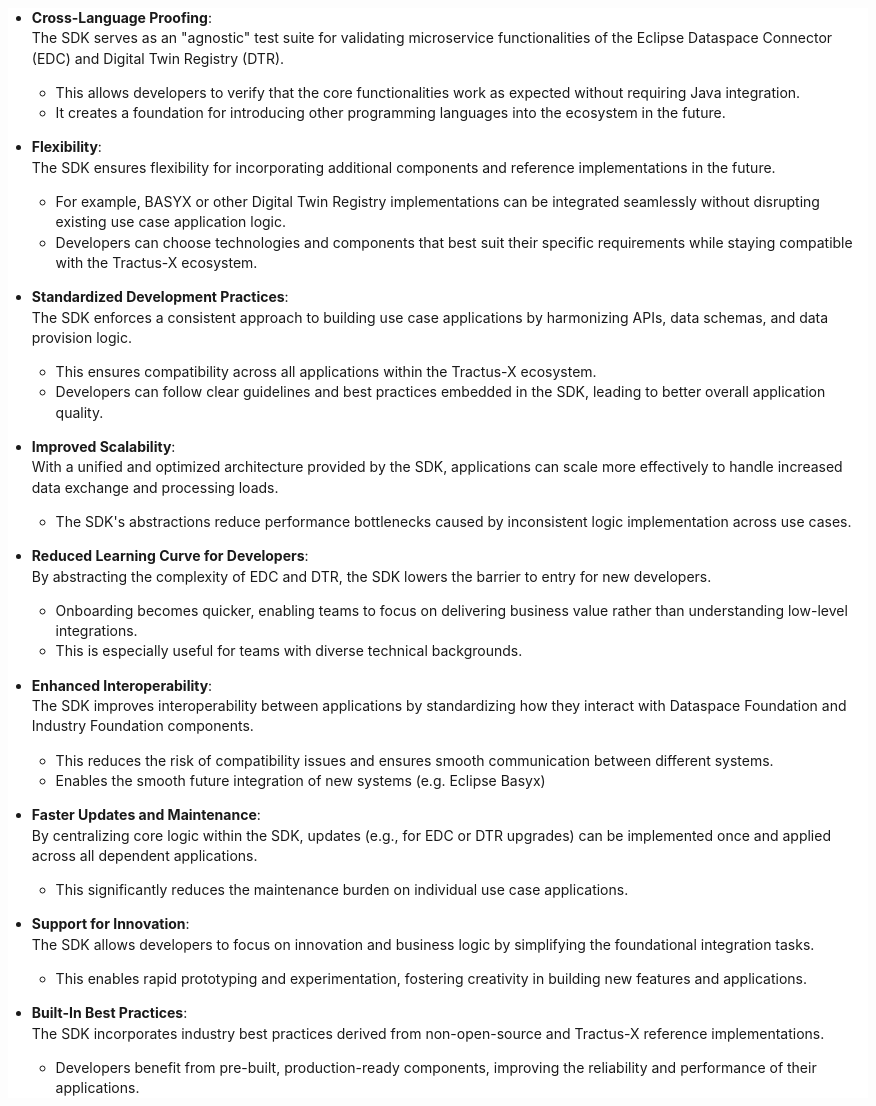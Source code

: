 - **Cross-Language Proofing**:  
  The SDK serves as an "agnostic" test suite for validating microservice functionalities of the Eclipse Dataspace Connector (EDC) and Digital Twin Registry (DTR).  
  - This allows developers to verify that the core functionalities work as expected without requiring Java integration.  
  - It creates a foundation for introducing other programming languages into the ecosystem in the future.  

- **Flexibility**:  
  The SDK ensures flexibility for incorporating additional components and reference implementations in the future.  
  - For example, BASYX or other Digital Twin Registry implementations can be integrated seamlessly without disrupting existing use case application logic.  
  - Developers can choose technologies and components that best suit their specific requirements while staying compatible with the Tractus-X ecosystem.  

- **Standardized Development Practices**:  
  The SDK enforces a consistent approach to building use case applications by harmonizing APIs, data schemas, and data provision logic.  
  - This ensures compatibility across all applications within the Tractus-X ecosystem.  
  - Developers can follow clear guidelines and best practices embedded in the SDK, leading to better overall application quality.  

- **Improved Scalability**:  
  With a unified and optimized architecture provided by the SDK, applications can scale more effectively to handle increased data exchange and processing loads.  
  - The SDK's abstractions reduce performance bottlenecks caused by inconsistent logic implementation across use cases.  

- **Reduced Learning Curve for Developers**:  
  By abstracting the complexity of EDC and DTR, the SDK lowers the barrier to entry for new developers.  
  - Onboarding becomes quicker, enabling teams to focus on delivering business value rather than understanding low-level integrations.  
  - This is especially useful for teams with diverse technical backgrounds.  

- **Enhanced Interoperability**:  
  The SDK improves interoperability between applications by standardizing how they interact with Dataspace Foundation and Industry Foundation components.  
  - This reduces the risk of compatibility issues and ensures smooth communication between different systems.  
  - Enables the smooth future integration of new systems (e.g. Eclipse Basyx)

- **Faster Updates and Maintenance**:  
  By centralizing core logic within the SDK, updates (e.g., for EDC or DTR upgrades) can be implemented once and applied across all dependent applications.  
  - This significantly reduces the maintenance burden on individual use case applications.  

- **Support for Innovation**:  
  The SDK allows developers to focus on innovation and business logic by simplifying the foundational integration tasks.  
  - This enables rapid prototyping and experimentation, fostering creativity in building new features and applications.  

- **Built-In Best Practices**:  
  The SDK incorporates industry best practices derived from non-open-source and Tractus-X reference implementations.  
  - Developers benefit from pre-built, production-ready components, improving the reliability and performance of their applications.  
